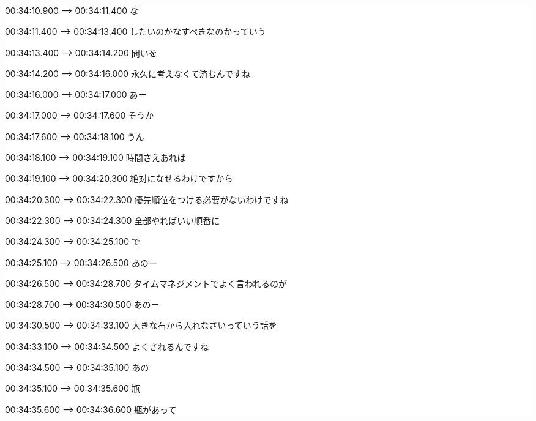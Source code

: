 00:34:10.900 --> 00:34:11.400
な

00:34:11.400 --> 00:34:13.400
したいのかなすべきなのかっていう

00:34:13.400 --> 00:34:14.200
問いを

00:34:14.200 --> 00:34:16.000
永久に考えなくて済むんですね

00:34:16.000 --> 00:34:17.000
あー

00:34:17.000 --> 00:34:17.600
そうか

00:34:17.600 --> 00:34:18.100
うん

00:34:18.100 --> 00:34:19.100
時間さえあれば

00:34:19.100 --> 00:34:20.300
絶対になせるわけですから

00:34:20.300 --> 00:34:22.300
優先順位をつける必要がないわけですね

00:34:22.300 --> 00:34:24.300
全部やればいい順番に

00:34:24.300 --> 00:34:25.100
で

00:34:25.100 --> 00:34:26.500
あのー

00:34:26.500 --> 00:34:28.700
タイムマネジメントでよく言われるのが

00:34:28.700 --> 00:34:30.500
あのー

00:34:30.500 --> 00:34:33.100
大きな石から入れなさいっていう話を

00:34:33.100 --> 00:34:34.500
よくされるんですね

00:34:34.500 --> 00:34:35.100
あの

00:34:35.100 --> 00:34:35.600
瓶

00:34:35.600 --> 00:34:36.600
瓶があって
